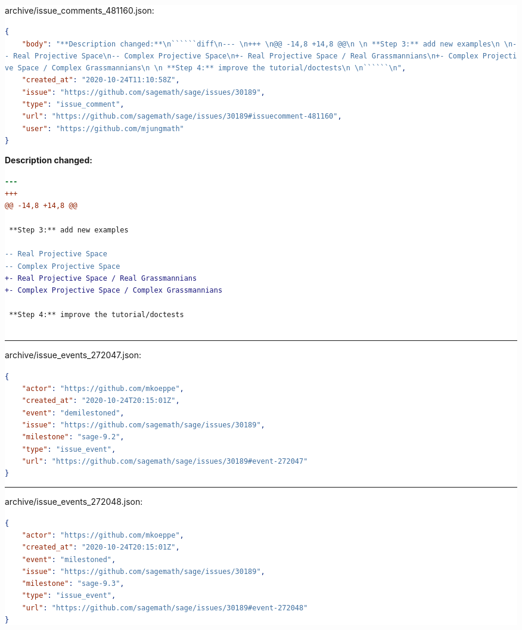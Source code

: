 archive/issue_comments_481160.json:
```json
{
    "body": "**Description changed:**\n``````diff\n--- \n+++ \n@@ -14,8 +14,8 @@\n \n **Step 3:** add new examples\n \n-- Real Projective Space\n-- Complex Projective Space\n+- Real Projective Space / Real Grassmannians\n+- Complex Projective Space / Complex Grassmannians\n \n **Step 4:** improve the tutorial/doctests\n \n``````\n",
    "created_at": "2020-10-24T11:10:58Z",
    "issue": "https://github.com/sagemath/sage/issues/30189",
    "type": "issue_comment",
    "url": "https://github.com/sagemath/sage/issues/30189#issuecomment-481160",
    "user": "https://github.com/mjungmath"
}
```

**Description changed:**
``````diff
--- 
+++ 
@@ -14,8 +14,8 @@
 
 **Step 3:** add new examples
 
-- Real Projective Space
-- Complex Projective Space
+- Real Projective Space / Real Grassmannians
+- Complex Projective Space / Complex Grassmannians
 
 **Step 4:** improve the tutorial/doctests
 
``````




---

archive/issue_events_272047.json:
```json
{
    "actor": "https://github.com/mkoeppe",
    "created_at": "2020-10-24T20:15:01Z",
    "event": "demilestoned",
    "issue": "https://github.com/sagemath/sage/issues/30189",
    "milestone": "sage-9.2",
    "type": "issue_event",
    "url": "https://github.com/sagemath/sage/issues/30189#event-272047"
}
```



---

archive/issue_events_272048.json:
```json
{
    "actor": "https://github.com/mkoeppe",
    "created_at": "2020-10-24T20:15:01Z",
    "event": "milestoned",
    "issue": "https://github.com/sagemath/sage/issues/30189",
    "milestone": "sage-9.3",
    "type": "issue_event",
    "url": "https://github.com/sagemath/sage/issues/30189#event-272048"
}
```
